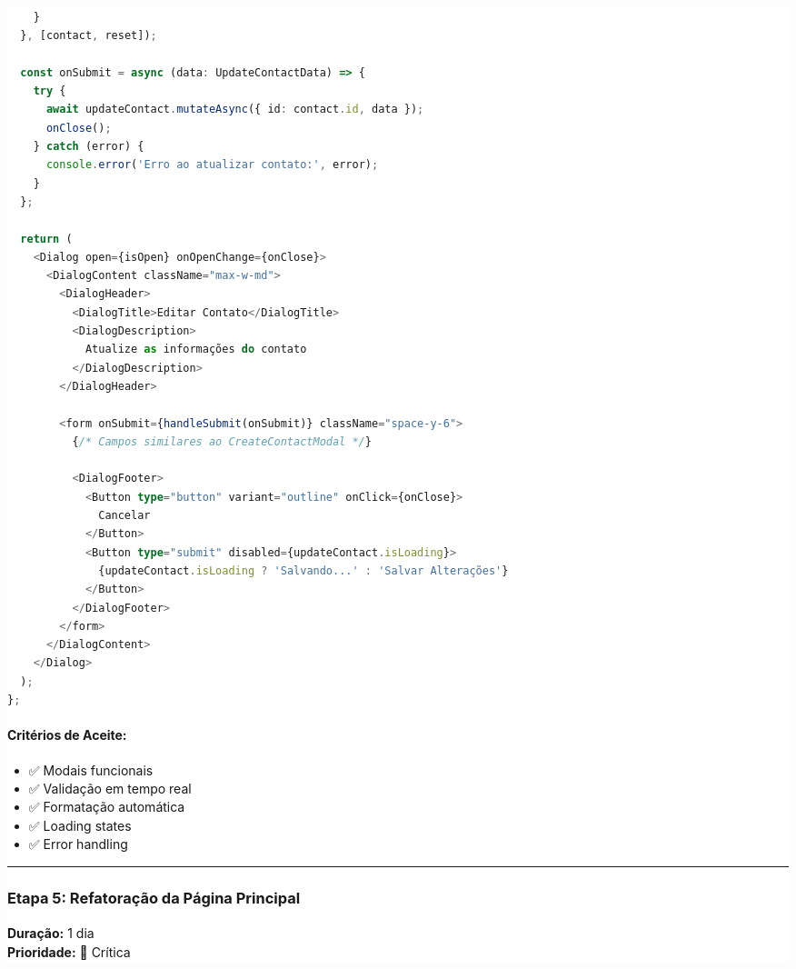 ```typescript
    }
  }, [contact, reset]);
  
  const onSubmit = async (data: UpdateContactData) => {
    try {
      await updateContact.mutateAsync({ id: contact.id, data });
      onClose();
    } catch (error) {
      console.error('Erro ao atualizar contato:', error);
    }
  };
  
  return (
    <Dialog open={isOpen} onOpenChange={onClose}>
      <DialogContent className="max-w-md">
        <DialogHeader>
          <DialogTitle>Editar Contato</DialogTitle>
          <DialogDescription>
            Atualize as informações do contato
          </DialogDescription>
        </DialogHeader>
        
        <form onSubmit={handleSubmit(onSubmit)} className="space-y-6">
          {/* Campos similares ao CreateContactModal */}
          
          <DialogFooter>
            <Button type="button" variant="outline" onClick={onClose}>
              Cancelar
            </Button>
            <Button type="submit" disabled={updateContact.isLoading}>
              {updateContact.isLoading ? 'Salvando...' : 'Salvar Alterações'}
            </Button>
          </DialogFooter>
        </form>
      </DialogContent>
    </Dialog>
  );
};
```

#### **Critérios de Aceite:**
- ✅ Modais funcionais
- ✅ Validação em tempo real
- ✅ Formatação automática
- ✅ Loading states
- ✅ Error handling

---

### **Etapa 5: Refatoração da Página Principal**
**Duração:** 1 dia  
**Prioridade:** 🔴 Crítica
